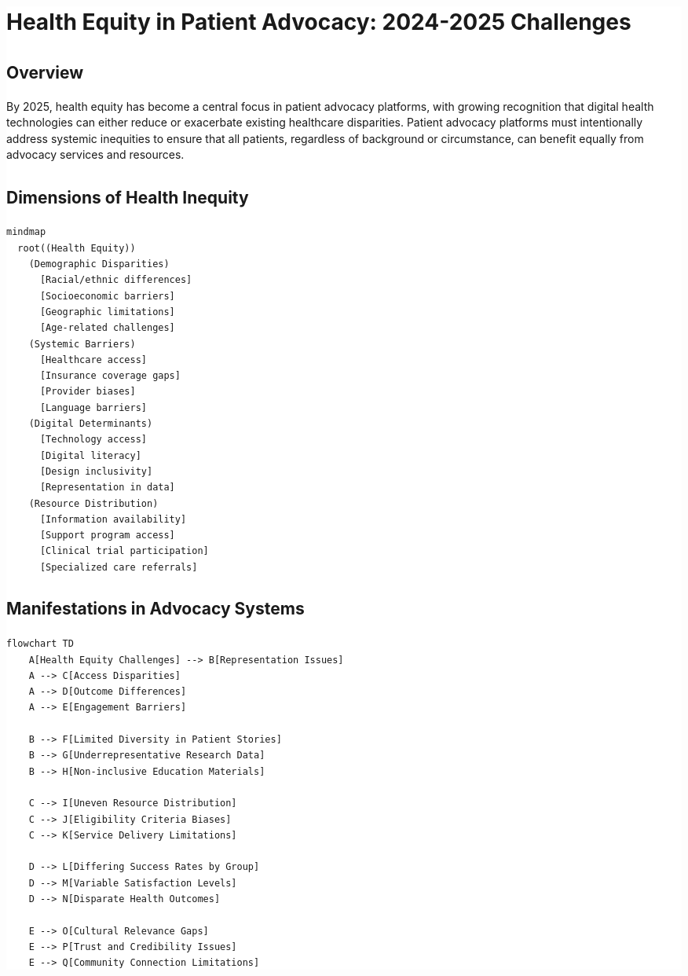 # Health Equity in Patient Advocacy: 2024-2025 Challenges

## Overview
By 2025, health equity has become a central focus in patient advocacy platforms, with growing recognition that digital health technologies can either reduce or exacerbate existing healthcare disparities. Patient advocacy platforms must intentionally address systemic inequities to ensure that all patients, regardless of background or circumstance, can benefit equally from advocacy services and resources.

## Dimensions of Health Inequity

```mermaid
mindmap
  root((Health Equity))
    (Demographic Disparities)
      [Racial/ethnic differences]
      [Socioeconomic barriers]
      [Geographic limitations]
      [Age-related challenges]
    (Systemic Barriers)
      [Healthcare access]
      [Insurance coverage gaps]
      [Provider biases]
      [Language barriers]
    (Digital Determinants)
      [Technology access]
      [Digital literacy]
      [Design inclusivity]
      [Representation in data]
    (Resource Distribution)
      [Information availability]
      [Support program access]
      [Clinical trial participation]
      [Specialized care referrals]
```

## Manifestations in Advocacy Systems

```mermaid
flowchart TD
    A[Health Equity Challenges] --> B[Representation Issues]
    A --> C[Access Disparities]
    A --> D[Outcome Differences]
    A --> E[Engagement Barriers]
    
    B --> F[Limited Diversity in Patient Stories]
    B --> G[Underrepresentative Research Data]
    B --> H[Non-inclusive Education Materials]
    
    C --> I[Uneven Resource Distribution]
    C --> J[Eligibility Criteria Biases]
    C --> K[Service Delivery Limitations]
    
    D --> L[Differing Success Rates by Group]
    D --> M[Variable Satisfaction Levels]
    D --> N[Disparate Health Outcomes]
    
    E --> O[Cultural Relevance Gaps]
    E --> P[Trust and Credibility Issues]
    E --> Q[Community Connection Limitations]
```
